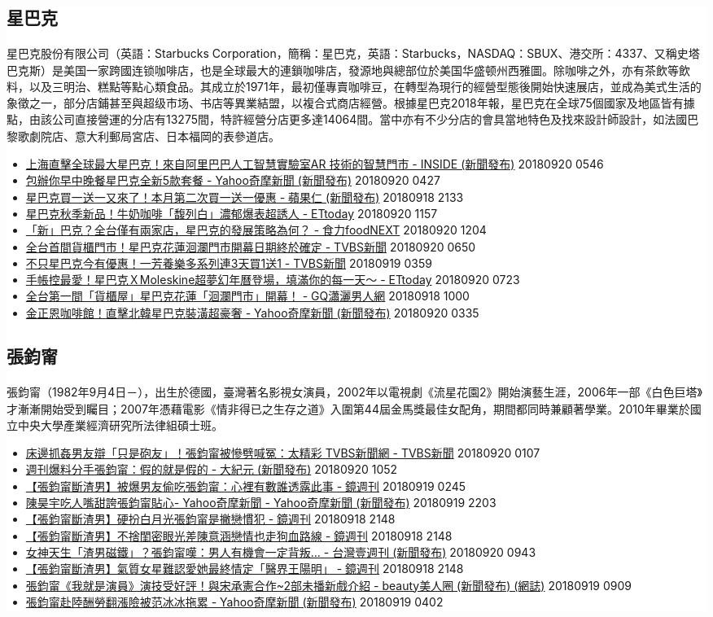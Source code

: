 ## 星巴克

星巴克股份有限公司（英語：Starbucks Corporation，簡稱：星巴克，英語：Starbucks，NASDAQ：SBUX、港交所：4337、又稱史塔巴克斯）是美国一家跨國连锁咖啡店，也是全球最大的連鎖咖啡店，發源地與總部位於美国华盛顿州西雅圖。除咖啡之外，亦有茶飲等飲料，以及三明治、糕點等點心類食品。其成立於1971年，最初僅專賣咖啡豆，在轉型為現行的經營型態後開始快速展店，並成為美式生活的象徵之一，部分店鋪甚至與超级市场、书店等異業結盟，以複合式商店經營。根據星巴克2018年報，星巴克在全球75個國家及地區皆有據點，由該公司直接營運的分店有13275間，特許經營分店更多達14064間。當中亦有不少分店的會具當地特色及找來設計師設計，如法國巴黎歌劇院店、意大利郵局宮店、日本福岡的表參道店。
- [上海直擊全球最大星巴克！來自阿里巴巴人工智慧實驗室AR 技術的智慧門市 - INSIDE (新聞發布)](https://www.inside.com.tw/2018/09/20/starbucks-reserve-roastery-shanghai "上海直擊全球最大星巴克！來自阿里巴巴人工智慧實驗室AR 技術的智慧門市 - INSIDE (新聞發布)") 20180920 0546
- [包辦你早中晚餐星巴克全新5款套餐 - Yahoo奇摩新聞 (新聞發布)](https://tw.news.yahoo.com/%E5%8C%85%E8%BE%A6%E4%BD%A0%E6%97%A9%E4%B8%AD%E6%99%9A%E9%A4%90-%E6%98%9F%E5%B7%B4%E5%85%8B%E5%85%A8%E6%96%B05%E6%AC%BE%E5%A5%97%E9%A4%90-041014133.html "包辦你早中晚餐星巴克全新5款套餐 - Yahoo奇摩新聞 (新聞發布)") 20180920 0427
- [星巴克買一送一又來了！本月第二次買一送一優惠 - 蘋果仁 (新聞發布)](https://applealmond.com/posts/40313 "星巴克買一送一又來了！本月第二次買一送一優惠 - 蘋果仁 (新聞發布)") 20180918 2133
- [星巴克秋季新品！牛奶咖啡「馥列白」濃郁爆表超誘人 - ETtoday](https://www.ettoday.net/news/20180920/1263417.htm "星巴克秋季新品！牛奶咖啡「馥列白」濃郁爆表超誘人 - ETtoday") 20180920 1157
- [「新」巴克？全台僅有兩家店，星巴克的發展策略為何？ - 食力foodNEXT](http://www.foodnext.net/news/industry/paper/5098138324 "「新」巴克？全台僅有兩家店，星巴克的發展策略為何？ - 食力foodNEXT") 20180920 1204
- [全台首間貨櫃門市！星巴克花蓮洄瀾門市開幕日期終於確定 - TVBS新聞](https://news.tvbs.com.tw/ttalk/detail/tourism/13826 "全台首間貨櫃門市！星巴克花蓮洄瀾門市開幕日期終於確定 - TVBS新聞") 20180920 0650
- [不只星巴克今有優惠！一芳養樂多系列連3天買1送1 - TVBS新聞](https://news.tvbs.com.tw/life/995121 "不只星巴克今有優惠！一芳養樂多系列連3天買1送1 - TVBS新聞") 20180919 0359
- [手帳控最愛！星巴克ＸMoleskine超夢幻年曆登場，填滿你的每一天～ - ETtoday](http://www.ettoday.net/news/20180920/1262822.htm "手帳控最愛！星巴克ＸMoleskine超夢幻年曆登場，填滿你的每一天～ - ETtoday") 20180920 0723
- [全台第一間「貨櫃屋」星巴克花蓮「洄瀾門市」開幕！ - GQ瀟灑男人網](https://www.gq.com.tw/life/travel/content-37291.html "全台第一間「貨櫃屋」星巴克花蓮「洄瀾門市」開幕！ - GQ瀟灑男人網") 20180918 1000
- [金正恩咖啡館！直擊北韓星巴克裝潢超豪奢 - Yahoo奇摩新聞 (新聞發布)](https://tw.news.yahoo.com/%E9%87%91%E6%AD%A3%E6%81%A9%E5%92%96%E5%95%A1%E9%A4%A8-%E7%9B%B4%E6%93%8A%E5%8C%97%E9%9F%93%E6%98%9F%E5%B7%B4%E5%85%8B-%E8%A3%9D%E6%BD%A2%E8%B6%85%E8%B1%AA%E5%A5%A2-031320630.html "金正恩咖啡館！直擊北韓星巴克裝潢超豪奢 - Yahoo奇摩新聞 (新聞發布)") 20180920 0335

## 張鈞甯

張鈞甯（1982年9月4日－），出生於德國，臺灣著名影視女演員，2002年以電視劇《流星花園2》開始演藝生涯，2006年一部《白色巨塔》才漸漸開始受到矚目；2007年憑藉電影《情非得已之生存之道》入圍第44屆金馬獎最佳女配角，期間都同時兼顧著學業。2010年畢業於國立中央大學產業經濟研究所法律組碩士班。
- [床邊抓姦男友辯「只是砲友」！張鈞甯被慘劈喊冤：太精彩  TVBS新聞網 - TVBS新聞](https://news.tvbs.com.tw/entertainment/995016 "床邊抓姦男友辯「只是砲友」！張鈞甯被慘劈喊冤：太精彩  TVBS新聞網 - TVBS新聞") 20180920 0107
- [週刊爆料分手張鈞甯：假的就是假的 - 大紀元 (新聞發布)](http://www.epochtimes.com/b5/18/9/20/n10728510.htm "週刊爆料分手張鈞甯：假的就是假的 - 大紀元 (新聞發布)") 20180920 1052
- [【張鈞甯斷渣男】被爆男友偷吃張鈞甯：心裡有數誰透露此事 - 鏡週刊](https://www.mirrormedia.mg/story/20180919ent002 "【張鈞甯斷渣男】被爆男友偷吃張鈞甯：心裡有數誰透露此事 - 鏡週刊") 20180919 0245
- [陳昊宇吃人嘴甜誇張鈞甯貼心- Yahoo奇摩新聞 - Yahoo奇摩新聞 (新聞發布)](https://tw.news.yahoo.com/%E9%99%B3%E6%98%8A%E5%AE%87%E5%90%83%E4%BA%BA%E5%98%B4%E7%94%9C%E8%AA%87%E5%BC%B5%E9%88%9E%E7%94%AF%E8%B2%BC%E5%BF%83-215007122.html "陳昊宇吃人嘴甜誇張鈞甯貼心- Yahoo奇摩新聞 - Yahoo奇摩新聞 (新聞發布)") 20180919 2203
- [【張鈞甯斷渣男】硬扮白月光張鈞甯是撇戀慣犯 - 鏡週刊](https://www.mirrormedia.mg/story/20180918ent007 "【張鈞甯斷渣男】硬扮白月光張鈞甯是撇戀慣犯 - 鏡週刊") 20180918 2148
- [【張鈞甯斷渣男】不捨閨密眼光差陳意涵戀情也走狗血路線 - 鏡週刊](https://www.mirrormedia.mg/story/20180918ent010 "【張鈞甯斷渣男】不捨閨密眼光差陳意涵戀情也走狗血路線 - 鏡週刊") 20180918 2148
- [女神天生「渣男磁鐵」？張鈞甯嘆：男人有機會一定背叛… - 台灣壹週刊 (新聞發布)](https://www.nextmag.com.tw/realtimenews/news/447110 "女神天生「渣男磁鐵」？張鈞甯嘆：男人有機會一定背叛… - 台灣壹週刊 (新聞發布)") 20180920 0943
- [【張鈞甯斷渣男】氣質女星難認愛她最終情定「醫界王陽明」 - 鏡週刊](https://www.mirrormedia.mg/story/20180918ent012 "【張鈞甯斷渣男】氣質女星難認愛她最終情定「醫界王陽明」 - 鏡週刊") 20180918 2148
- [張鈞甯《我就是演員》演技受好評！與宋承憲合作~2部未播新戲介紹 - beauty美人圈 (新聞發布) (網誌)](https://www.beauty321.com/post/19527 "張鈞甯《我就是演員》演技受好評！與宋承憲合作~2部未播新戲介紹 - beauty美人圈 (新聞發布) (網誌)") 20180919 0909
- [張鈞甯赴陸酬勞翻漲險被范冰冰拖累 - Yahoo奇摩新聞 (新聞發布)](https://tw.news.yahoo.com/%E5%BC%B5%E9%88%9E%E7%94%AF%E8%B5%B4%E9%99%B8%E9%85%AC%E5%8B%9E%E7%BF%BB%E6%BC%B2-%E9%9A%AA%E8%A2%AB%E8%8C%83%E5%86%B0%E5%86%B0%E6%8B%96%E7%B4%AF-035004336.html "張鈞甯赴陸酬勞翻漲險被范冰冰拖累 - Yahoo奇摩新聞 (新聞發布)") 20180919 0402
